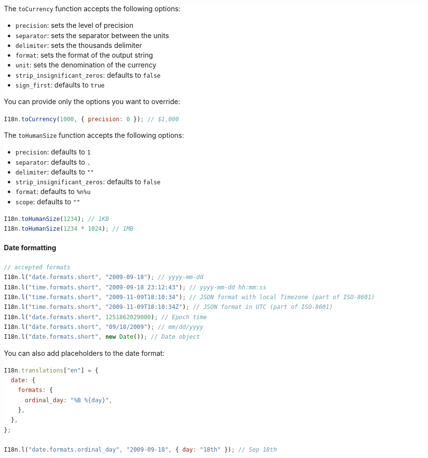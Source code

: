 The `toCurrency` function accepts the following options:

- `precision`: sets the level of precision
- `separator`: sets the separator between the units
- `delimiter`: sets the thousands delimiter
- `format`: sets the format of the output string
- `unit`: sets the denomination of the currency
- `strip_insignificant_zeros`: defaults to `false`
- `sign_first`: defaults to `true`

You can provide only the options you want to override:

```javascript
I18n.toCurrency(1000, { precision: 0 }); // $1,000
```

The `toHumanSize` function accepts the following options:

- `precision`: defaults to `1`
- `separator`: defaults to `.`
- `delimiter`: defaults to `""`
- `strip_insignificant_zeros`: defaults to `false`
- `format`: defaults to `%n%u`
- `scope`: defaults to `""`



```javascript
I18n.toHumanSize(1234); // 1KB
I18n.toHumanSize(1234 * 1024); // 1MB
```

#### Date formatting

```javascript
// accepted formats
I18n.l("date.formats.short", "2009-09-18"); // yyyy-mm-dd
I18n.l("time.formats.short", "2009-09-18 23:12:43"); // yyyy-mm-dd hh:mm:ss
I18n.l("time.formats.short", "2009-11-09T18:10:34"); // JSON format with local Timezone (part of ISO-8601)
I18n.l("time.formats.short", "2009-11-09T18:10:34Z"); // JSON format in UTC (part of ISO-8601)
I18n.l("date.formats.short", 1251862029000); // Epoch time
I18n.l("date.formats.short", "09/18/2009"); // mm/dd/yyyy
I18n.l("date.formats.short", new Date()); // Date object
```

You can also add placeholders to the date format:

```javascript
I18n.translations["en"] = {
  date: {
    formats: {
      ordinal_day: "%B %{day}",
    },
  },
};

I18n.l("date.formats.ordinal_day", "2009-09-18", { day: "18th" }); // Sep 18th
```

